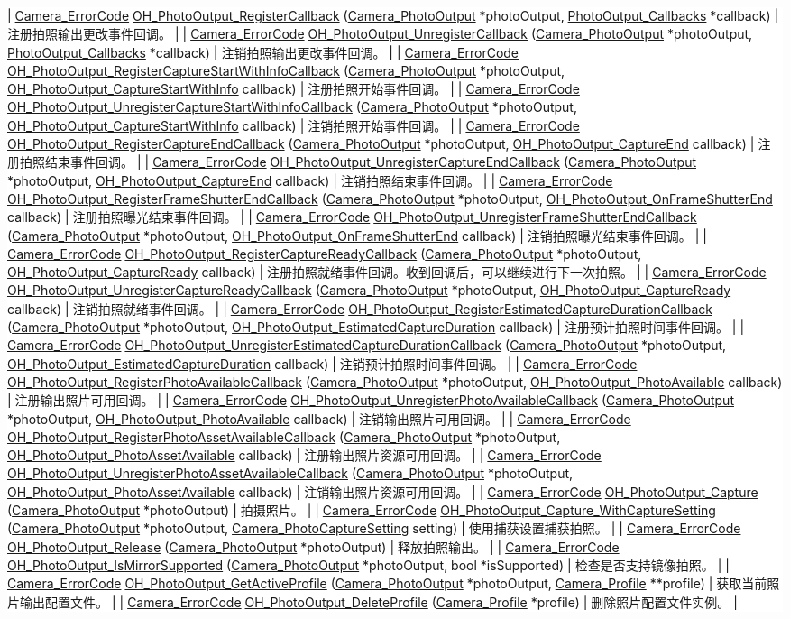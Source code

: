 | [Camera_ErrorCode](#camera_errorcode) [OH_PhotoOutput_RegisterCallback](#oh_photooutput_registercallback) ([Camera_PhotoOutput](#camera_photooutput) \*photoOutput, [PhotoOutput_Callbacks](_photo_output___callbacks.md) \*callback) | 注册拍照输出更改事件回调。 | 
| [Camera_ErrorCode](#camera_errorcode) [OH_PhotoOutput_UnregisterCallback](#oh_photooutput_unregistercallback) ([Camera_PhotoOutput](#camera_photooutput) \*photoOutput, [PhotoOutput_Callbacks](_photo_output___callbacks.md) \*callback) | 注销拍照输出更改事件回调。 | 
| [Camera_ErrorCode](#camera_errorcode) [OH_PhotoOutput_RegisterCaptureStartWithInfoCallback](#oh_photooutput_registercapturestartwithinfocallback) ([Camera_PhotoOutput](#camera_photooutput) \*photoOutput, [OH_PhotoOutput_CaptureStartWithInfo](#oh_photooutput_capturestartwithinfo) callback) | 注册拍照开始事件回调。 | 
| [Camera_ErrorCode](#camera_errorcode) [OH_PhotoOutput_UnregisterCaptureStartWithInfoCallback](#oh_photooutput_unregistercapturestartwithinfocallback) ([Camera_PhotoOutput](#camera_photooutput) \*photoOutput, [OH_PhotoOutput_CaptureStartWithInfo](#oh_photooutput_capturestartwithinfo) callback) | 注销拍照开始事件回调。 | 
| [Camera_ErrorCode](#camera_errorcode) [OH_PhotoOutput_RegisterCaptureEndCallback](#oh_photooutput_registercaptureendcallback) ([Camera_PhotoOutput](#camera_photooutput) \*photoOutput, [OH_PhotoOutput_CaptureEnd](#oh_photooutput_captureend) callback) | 注册拍照结束事件回调。 | 
| [Camera_ErrorCode](#camera_errorcode) [OH_PhotoOutput_UnregisterCaptureEndCallback](#oh_photooutput_unregistercaptureendcallback) ([Camera_PhotoOutput](#camera_photooutput) \*photoOutput, [OH_PhotoOutput_CaptureEnd](#oh_photooutput_captureend) callback) | 注销拍照结束事件回调。 | 
| [Camera_ErrorCode](#camera_errorcode) [OH_PhotoOutput_RegisterFrameShutterEndCallback](#oh_photooutput_registerframeshutterendcallback) ([Camera_PhotoOutput](#camera_photooutput) \*photoOutput, [OH_PhotoOutput_OnFrameShutterEnd](#oh_photooutput_onframeshutterend) callback) | 注册拍照曝光结束事件回调。 | 
| [Camera_ErrorCode](#camera_errorcode) [OH_PhotoOutput_UnregisterFrameShutterEndCallback](#oh_photooutput_unregisterframeshutterendcallback) ([Camera_PhotoOutput](#camera_photooutput) \*photoOutput, [OH_PhotoOutput_OnFrameShutterEnd](#oh_photooutput_onframeshutterend) callback) | 注销拍照曝光结束事件回调。 | 
| [Camera_ErrorCode](#camera_errorcode) [OH_PhotoOutput_RegisterCaptureReadyCallback](#oh_photooutput_registercapturereadycallback) ([Camera_PhotoOutput](#camera_photooutput) \*photoOutput, [OH_PhotoOutput_CaptureReady](#oh_photooutput_captureready) callback) | 注册拍照就绪事件回调。收到回调后，可以继续进行下一次拍照。 | 
| [Camera_ErrorCode](#camera_errorcode) [OH_PhotoOutput_UnregisterCaptureReadyCallback](#oh_photooutput_unregistercapturereadycallback) ([Camera_PhotoOutput](#camera_photooutput) \*photoOutput, [OH_PhotoOutput_CaptureReady](#oh_photooutput_captureready) callback) | 注销拍照就绪事件回调。 | 
| [Camera_ErrorCode](#camera_errorcode) [OH_PhotoOutput_RegisterEstimatedCaptureDurationCallback](#oh_photooutput_registerestimatedcapturedurationcallback) ([Camera_PhotoOutput](#camera_photooutput) \*photoOutput, [OH_PhotoOutput_EstimatedCaptureDuration](#oh_photooutput_estimatedcaptureduration) callback) | 注册预计拍照时间事件回调。 | 
| [Camera_ErrorCode](#camera_errorcode) [OH_PhotoOutput_UnregisterEstimatedCaptureDurationCallback](#oh_photooutput_unregisterestimatedcapturedurationcallback) ([Camera_PhotoOutput](#camera_photooutput) \*photoOutput, [OH_PhotoOutput_EstimatedCaptureDuration](#oh_photooutput_estimatedcaptureduration) callback) | 注销预计拍照时间事件回调。 | 
| [Camera_ErrorCode](#camera_errorcode) [OH_PhotoOutput_RegisterPhotoAvailableCallback](#oh_photooutput_registerphotoavailablecallback) ([Camera_PhotoOutput](#camera_photooutput) \*photoOutput, [OH_PhotoOutput_PhotoAvailable](#oh_photooutput_photoavailable) callback) | 注册输出照片可用回调。 | 
| [Camera_ErrorCode](#camera_errorcode) [OH_PhotoOutput_UnregisterPhotoAvailableCallback](#oh_photooutput_unregisterphotoavailablecallback) ([Camera_PhotoOutput](#camera_photooutput) \*photoOutput, [OH_PhotoOutput_PhotoAvailable](#oh_photooutput_photoavailable) callback) | 注销输出照片可用回调。 | 
| [Camera_ErrorCode](#camera_errorcode) [OH_PhotoOutput_RegisterPhotoAssetAvailableCallback](#oh_photooutput_registerphotoassetavailablecallback) ([Camera_PhotoOutput](#camera_photooutput) \*photoOutput, [OH_PhotoOutput_PhotoAssetAvailable](#oh_photooutput_photoassetavailable) callback) | 注册输出照片资源可用回调。 | 
| [Camera_ErrorCode](#camera_errorcode) [OH_PhotoOutput_UnregisterPhotoAssetAvailableCallback](#oh_photooutput_unregisterphotoassetavailablecallback) ([Camera_PhotoOutput](#camera_photooutput) \*photoOutput, [OH_PhotoOutput_PhotoAssetAvailable](#oh_photooutput_photoassetavailable) callback) | 注销输出照片资源可用回调。 | 
| [Camera_ErrorCode](#camera_errorcode) [OH_PhotoOutput_Capture](#oh_photooutput_capture) ([Camera_PhotoOutput](#camera_photooutput) \*photoOutput) | 拍摄照片。 | 
| [Camera_ErrorCode](#camera_errorcode) [OH_PhotoOutput_Capture_WithCaptureSetting](#oh_photooutput_capture_withcapturesetting) ([Camera_PhotoOutput](#camera_photooutput) \*photoOutput, [Camera_PhotoCaptureSetting](_camera___photo_capture_setting.md) setting) | 使用捕获设置捕获拍照。 | 
| [Camera_ErrorCode](#camera_errorcode) [OH_PhotoOutput_Release](#oh_photooutput_release) ([Camera_PhotoOutput](#camera_photooutput) \*photoOutput) | 释放拍照输出。 | 
| [Camera_ErrorCode](#camera_errorcode) [OH_PhotoOutput_IsMirrorSupported](#oh_photooutput_ismirrorsupported) ([Camera_PhotoOutput](#camera_photooutput) \*photoOutput, bool \*isSupported) | 检查是否支持镜像拍照。 | 
| [Camera_ErrorCode](#camera_errorcode) [OH_PhotoOutput_GetActiveProfile](#oh_photooutput_getactiveprofile) ([Camera_PhotoOutput](#camera_photooutput) \*photoOutput, [Camera_Profile](_camera___profile.md) \*\*profile) | 获取当前照片输出配置文件。 | 
| [Camera_ErrorCode](#camera_errorcode) [OH_PhotoOutput_DeleteProfile](#oh_photooutput_deleteprofile) ([Camera_Profile](_camera___profile.md) \*profile) | 删除照片配置文件实例。 | 